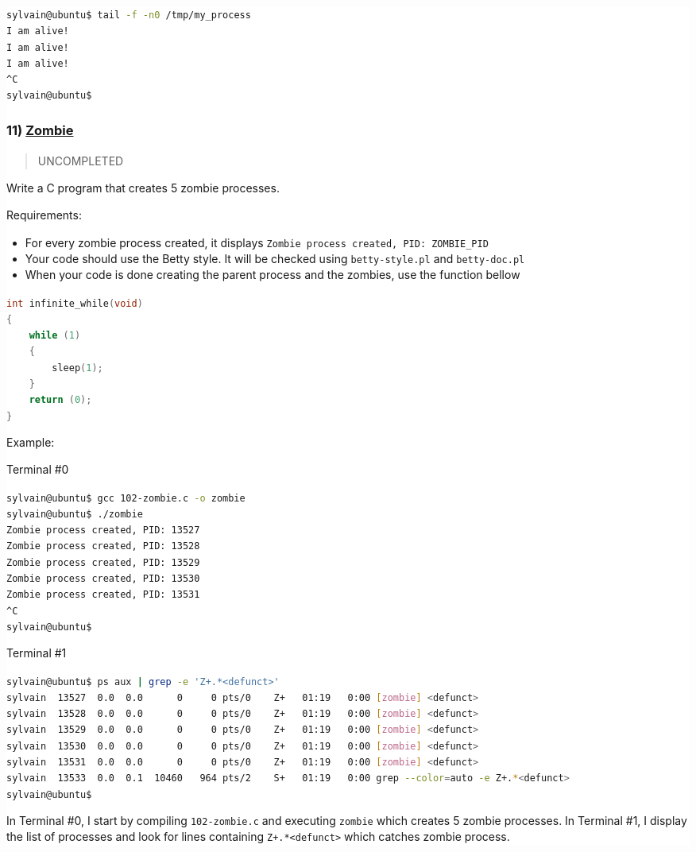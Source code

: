 ```sh
sylvain@ubuntu$ tail -f -n0 /tmp/my_process 
I am alive!
I am alive!
I am alive!
^C
sylvain@ubuntu$
```

### 11) [Zombie]()

> UNCOMPLETED

Write a C program that creates 5 zombie processes.

Requirements:

- For every zombie process created, it displays `Zombie process created, PID: ZOMBIE_PID`
- Your code should use the Betty style. It will be checked using `betty-style.pl` and `betty-doc.pl`
- When your code is done creating the parent process and the zombies, use the function bellow

```C
int infinite_while(void)
{
    while (1)
    {
        sleep(1);
    }
    return (0);
}
```

Example:

Terminal #0

```sh
sylvain@ubuntu$ gcc 102-zombie.c -o zombie
sylvain@ubuntu$ ./zombie 
Zombie process created, PID: 13527
Zombie process created, PID: 13528
Zombie process created, PID: 13529
Zombie process created, PID: 13530
Zombie process created, PID: 13531
^C
sylvain@ubuntu$
```

Terminal #1

```sh
sylvain@ubuntu$ ps aux | grep -e 'Z+.*<defunct>'
sylvain  13527  0.0  0.0      0     0 pts/0    Z+   01:19   0:00 [zombie] <defunct>
sylvain  13528  0.0  0.0      0     0 pts/0    Z+   01:19   0:00 [zombie] <defunct>
sylvain  13529  0.0  0.0      0     0 pts/0    Z+   01:19   0:00 [zombie] <defunct>
sylvain  13530  0.0  0.0      0     0 pts/0    Z+   01:19   0:00 [zombie] <defunct>
sylvain  13531  0.0  0.0      0     0 pts/0    Z+   01:19   0:00 [zombie] <defunct>
sylvain  13533  0.0  0.1  10460   964 pts/2    S+   01:19   0:00 grep --color=auto -e Z+.*<defunct>
sylvain@ubuntu$
```

In Terminal #0, I start by compiling `102-zombie.c` and executing `zombie` which creates 5 zombie processes. In Terminal #1, I display the list of processes and look for lines containing `Z+.*<defunct>` which catches zombie process.
